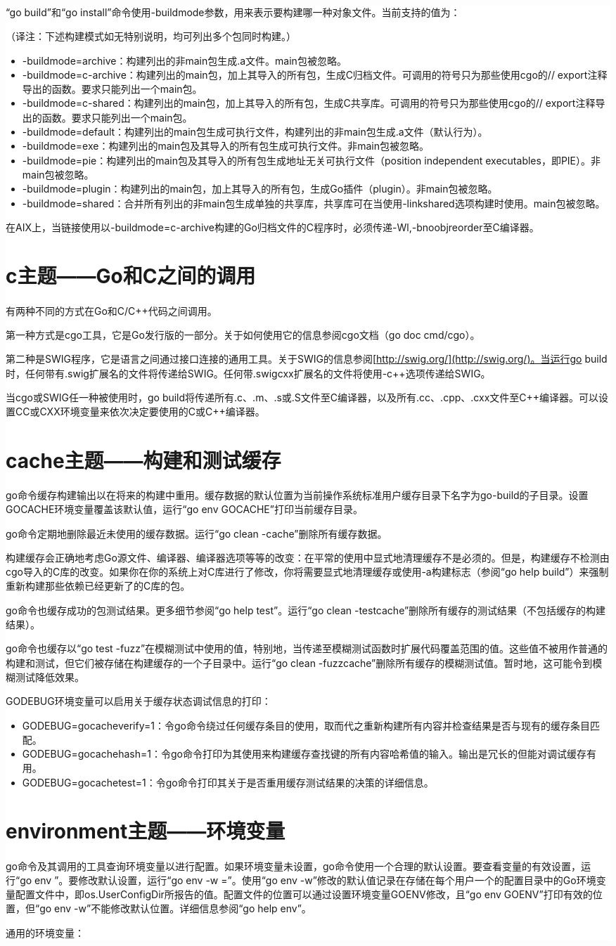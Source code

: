“go build”和“go install”命令使用-buildmode参数，用来表示要构建哪一种对象文件。当前支持的值为：

（译注：下述构建模式如无特别说明，均可列出多个包同时构建。）

* -buildmode=archive：构建列出的非main包生成.a文件。main包被忽略。
* -buildmode=c-archive：构建列出的main包，加上其导入的所有包，生成C归档文件。可调用的符号只为那些使用cgo的// export注释导出的函数。要求只能列出一个main包。
* -buildmode=c-shared：构建列出的main包，加上其导入的所有包，生成C共享库。可调用的符号只为那些使用cgo的// export注释导出的函数。要求只能列出一个main包。
* -buildmode=default：构建列出的main包生成可执行文件，构建列出的非main包生成.a文件（默认行为）。
* -buildmode=exe：构建列出的main包及其导入的所有包生成可执行文件。非main包被忽略。
* -buildmode=pie：构建列出的main包及其导入的所有包生成地址无关可执行文件（position independent executables，即PIE）。非main包被忽略。
* -buildmode=plugin：构建列出的main包，加上其导入的所有包，生成Go插件（plugin）。非main包被忽略。
* -buildmode=shared：合并所有列出的非main包生成单独的共享库，共享库可在当使用-linkshared选项构建时使用。main包被忽略。

在AIX上，当链接使用以-buildmode=c-archive构建的Go归档文件的C程序时，必须传递-Wl,-bnoobjreorder至C编译器。

# c主题——Go和C之间的调用

有两种不同的方式在Go和C/C++代码之间调用。

第一种方式是cgo工具，它是Go发行版的一部分。关于如何使用它的信息参阅cgo文档（go doc cmd/cgo）。

第二种是SWIG程序，它是语言之间通过接口连接的通用工具。关于SWIG的信息参阅[http://swig.org/](http://swig.org/)。当运行go build时，任何带有.swig扩展名的文件将传递给SWIG。任何带.swigcxx扩展名的文件将使用-c++选项传递给SWIG。

当cgo或SWIG任一种被使用时，go build将传递所有.c、.m、.s或.S文件至C编译器，以及所有.cc、.cpp、.cxx文件至C++编译器。可以设置CC或CXX环境变量来依次决定要使用的C或C++编译器。

# cache主题——构建和测试缓存

go命令缓存构建输出以在将来的构建中重用。缓存数据的默认位置为当前操作系统标准用户缓存目录下名字为go-build的子目录。设置GOCACHE环境变量覆盖该默认值，运行“go env GOCACHE”打印当前缓存目录。

go命令定期地删除最近未使用的缓存数据。运行“go clean -cache”删除所有缓存数据。

构建缓存会正确地考虑Go源文件、编译器、编译器选项等等的改变：在平常的使用中显式地清理缓存不是必须的。但是，构建缓存不检测由cgo导入的C库的改变。如果你在你的系统上对C库进行了修改，你将需要显式地清理缓存或使用-a构建标志（参阅“go help build”）来强制重新构建那些依赖已经更新了的C库的包。

go命令也缓存成功的包测试结果。更多细节参阅“go help test”。运行“go clean -testcache”删除所有缓存的测试结果（不包括缓存的构建结果）。

go命令也缓存以“go test -fuzz”在模糊测试中使用的值，特别地，当传递至模糊测试函数时扩展代码覆盖范围的值。这些值不被用作普通的构建和测试，但它们被存储在构建缓存的一个子目录中。运行“go clean -fuzzcache”删除所有缓存的模糊测试值。暂时地，这可能令到模糊测试降低效果。

GODEBUG环境变量可以启用关于缓存状态调试信息的打印：

* GODEBUG=gocacheverify=1：令go命令绕过任何缓存条目的使用，取而代之重新构建所有内容并检查结果是否与现有的缓存条目匹配。
* GODEBUG=gocachehash=1：令go命令打印为其使用来构建缓存查找键的所有内容哈希值的输入。输出是冗长的但能对调试缓存有用。
* GODEBUG=gocachetest=1：令go命令打印其关于是否重用缓存测试结果的决策的详细信息。

# environment主题——环境变量

go命令及其调用的工具查询环境变量以进行配置。如果环境变量未设置，go命令使用一个合理的默认设置。要查看变量<NAME>的有效设置，运行“go env <NAME>”。要修改默认设置，运行“go env -w <NAME>=<VALUE>”。使用“go env -w”修改的默认值记录在存储在每个用户一个的配置目录中的Go环境变量配置文件中，即os.UserConfigDir所报告的值。配置文件的位置可以通过设置环境变量GOENV修改，且“go env GOENV”打印有效的位置，但“go env -w”不能修改默认位置。详细信息参阅“go help env”。

通用的环境变量：
